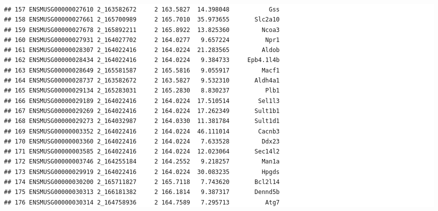     ## 157 ENSMUSG00000027610 2_163582672     2 163.5827  14.398048           Gss
    ## 158 ENSMUSG00000027661 2_165700989     2 165.7010  35.973655       Slc2a10
    ## 159 ENSMUSG00000027678 2_165892211     2 165.8922  13.825360         Ncoa3
    ## 160 ENSMUSG00000027931 2_164027702     2 164.0277   9.657224          Npr1
    ## 161 ENSMUSG00000028307 2_164022416     2 164.0224  21.283565         Aldob
    ## 162 ENSMUSG00000028434 2_164022416     2 164.0224   9.384733     Epb4.1l4b
    ## 163 ENSMUSG00000028649 2_165581587     2 165.5816   9.055917         Macf1
    ## 164 ENSMUSG00000028737 2_163582672     2 163.5827   9.532310       Aldh4a1
    ## 165 ENSMUSG00000029134 2_165283031     2 165.2830   8.830237          Plb1
    ## 166 ENSMUSG00000029189 2_164022416     2 164.0224  17.510514        Sel1l3
    ## 167 ENSMUSG00000029269 2_164022416     2 164.0224  17.262349       Sult1b1
    ## 168 ENSMUSG00000029273 2_164032987     2 164.0330  11.381784       Sult1d1
    ## 169 ENSMUSG00000003352 2_164022416     2 164.0224  46.111014        Cacnb3
    ## 170 ENSMUSG00000003360 2_164022416     2 164.0224   7.633528         Ddx23
    ## 171 ENSMUSG00000003585 2_164022416     2 164.0224  12.023064       Sec14l2
    ## 172 ENSMUSG00000003746 2_164255184     2 164.2552   9.218257         Man1a
    ## 173 ENSMUSG00000029919 2_164022416     2 164.0224  30.083235         Hpgds
    ## 174 ENSMUSG00000030200 2_165711827     2 165.7118   7.743620       Bcl2l14
    ## 175 ENSMUSG00000030313 2_166181382     2 166.1814   9.387317       Dennd5b
    ## 176 ENSMUSG00000030314 2_164758936     2 164.7589   7.295713          Atg7